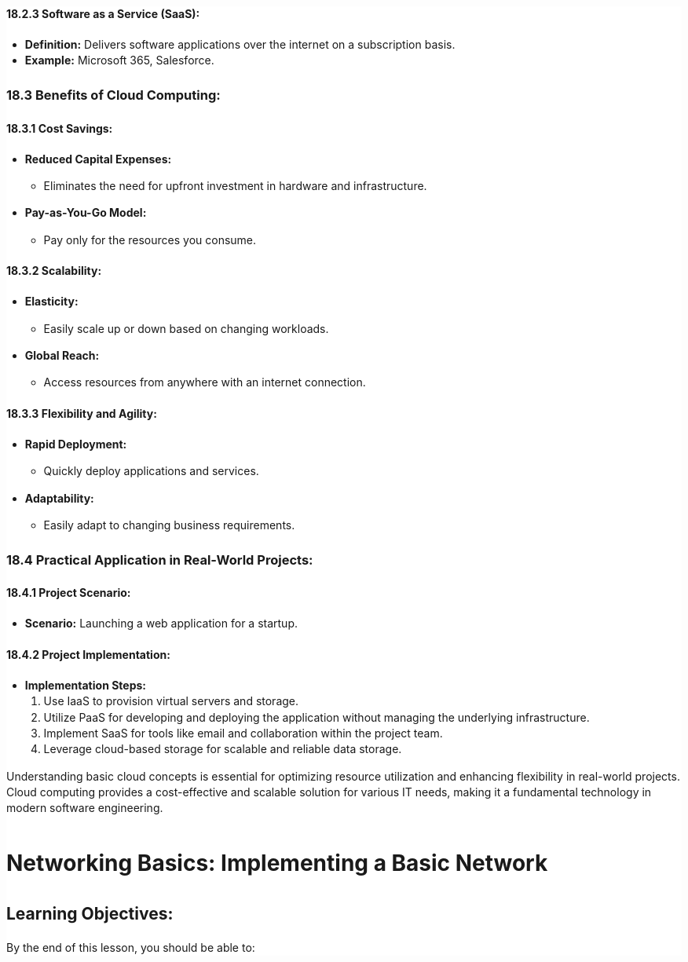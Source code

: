 #### 18.2.3 Software as a Service (SaaS):

- **Definition:** Delivers software applications over the internet on a subscription basis.
- **Example:** Microsoft 365, Salesforce.

### 18.3 Benefits of Cloud Computing:

#### 18.3.1 Cost Savings:

- **Reduced Capital Expenses:**
  - Eliminates the need for upfront investment in hardware and infrastructure.

- **Pay-as-You-Go Model:**
  - Pay only for the resources you consume.

#### 18.3.2 Scalability:

- **Elasticity:**
  - Easily scale up or down based on changing workloads.

- **Global Reach:**
  - Access resources from anywhere with an internet connection.

#### 18.3.3 Flexibility and Agility:

- **Rapid Deployment:**
  - Quickly deploy applications and services.

- **Adaptability:**
  - Easily adapt to changing business requirements.

### 18.4 Practical Application in Real-World Projects:

#### 18.4.1 Project Scenario:

- **Scenario:** Launching a web application for a startup.

#### 18.4.2 Project Implementation:

- **Implementation Steps:**
  1. Use IaaS to provision virtual servers and storage.
  2. Utilize PaaS for developing and deploying the application without managing the underlying infrastructure.
  3. Implement SaaS for tools like email and collaboration within the project team.
  4. Leverage cloud-based storage for scalable and reliable data storage.

Understanding basic cloud concepts is essential for optimizing resource utilization and enhancing flexibility in real-world projects. Cloud computing provides a cost-effective and scalable solution for various IT needs, making it a fundamental technology in modern software engineering.

# Networking Basics: Implementing a Basic Network

## Learning Objectives:
By the end of this lesson, you should be able to:
